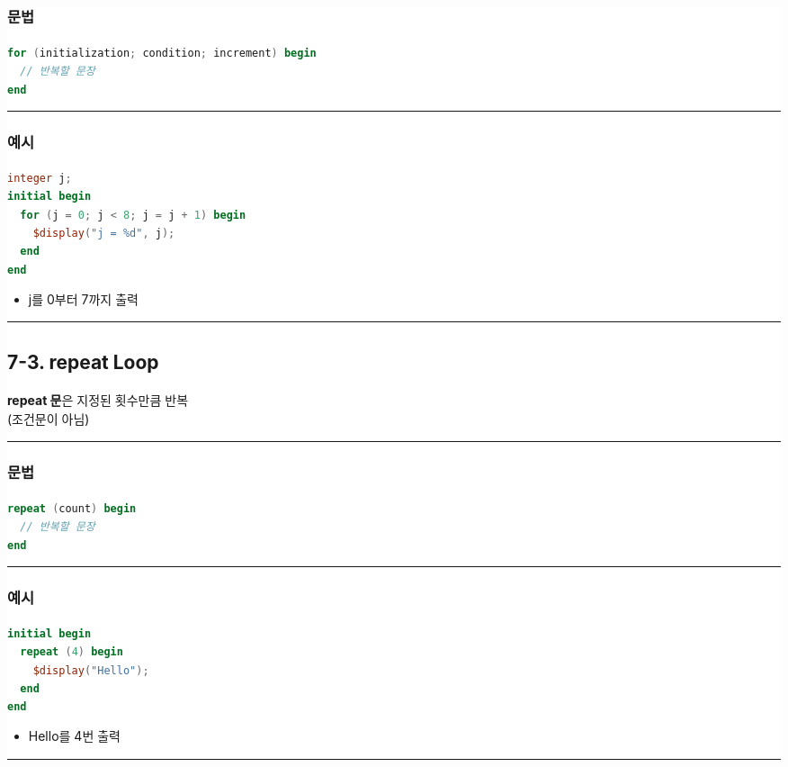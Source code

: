 ### 문법

```verilog
for (initialization; condition; increment) begin
  // 반복할 문장
end
```

---

### 예시

```verilog
integer j;
initial begin
  for (j = 0; j < 8; j = j + 1) begin
    $display("j = %d", j);
  end
end
```

- j를 0부터 7까지 출력

---

## 7-3. repeat Loop

**repeat 문**은 지정된 횟수만큼 반복  
(조건문이 아님)

---

### 문법

```verilog
repeat (count) begin
  // 반복할 문장
end
```

---

### 예시

```verilog
initial begin
  repeat (4) begin
    $display("Hello");
  end
end
```

- Hello를 4번 출력

---
